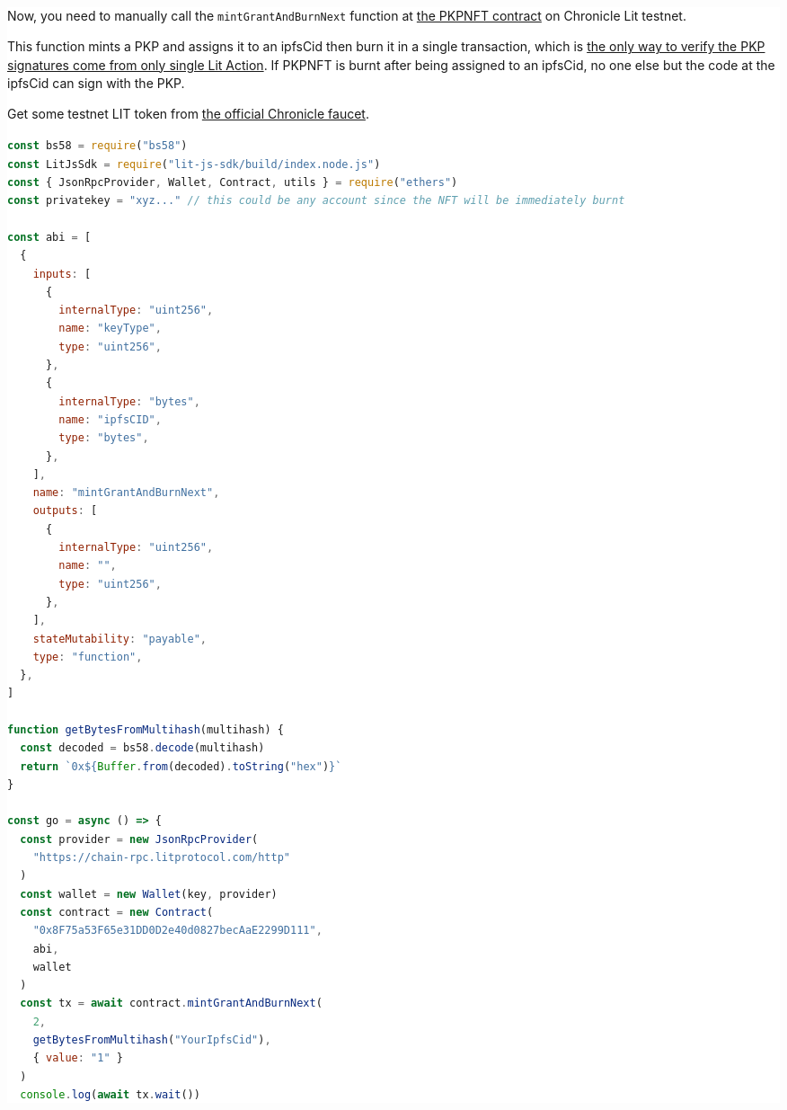 Now, you need to manually call the `mintGrantAndBurnNext` function at [the PKPNFT contract](https://lit-protocol.calderaexplorer.xyz/address/0x8F75a53F65e31DD0D2e40d0827becAaE2299D111) on Chronicle Lit testnet.

This function mints a PKP and assigns it to an ipfsCid then burn it in a single transaction, which is [the only way to verify the PKP signatures come from only single Lit Action](https://developer.litprotocol.com/pkp/pkpsAndActions#using-mintgrantburn). If PKPNFT is burnt after being assigned to an ipfsCid, no one else but the code at the ipfsCid can sign with the PKP.

Get some testnet LIT token from [the official Chronicle faucet](https://faucet.litprotocol.com/).

```js
const bs58 = require("bs58")
const LitJsSdk = require("lit-js-sdk/build/index.node.js")
const { JsonRpcProvider, Wallet, Contract, utils } = require("ethers")
const privatekey = "xyz..." // this could be any account since the NFT will be immediately burnt

const abi = [
  {
    inputs: [
      {
        internalType: "uint256",
        name: "keyType",
        type: "uint256",
      },
      {
        internalType: "bytes",
        name: "ipfsCID",
        type: "bytes",
      },
    ],
    name: "mintGrantAndBurnNext",
    outputs: [
      {
        internalType: "uint256",
        name: "",
        type: "uint256",
      },
    ],
    stateMutability: "payable",
    type: "function",
  },
]

function getBytesFromMultihash(multihash) {
  const decoded = bs58.decode(multihash)
  return `0x${Buffer.from(decoded).toString("hex")}`
}

const go = async () => {
  const provider = new JsonRpcProvider(
    "https://chain-rpc.litprotocol.com/http"
  )
  const wallet = new Wallet(key, provider)
  const contract = new Contract(
    "0x8F75a53F65e31DD0D2e40d0827becAaE2299D111",
    abi,
    wallet
  )
  const tx = await contract.mintGrantAndBurnNext(
    2,
    getBytesFromMultihash("YourIpfsCid"),
    { value: "1" }
  )
  console.log(await tx.wait())
```